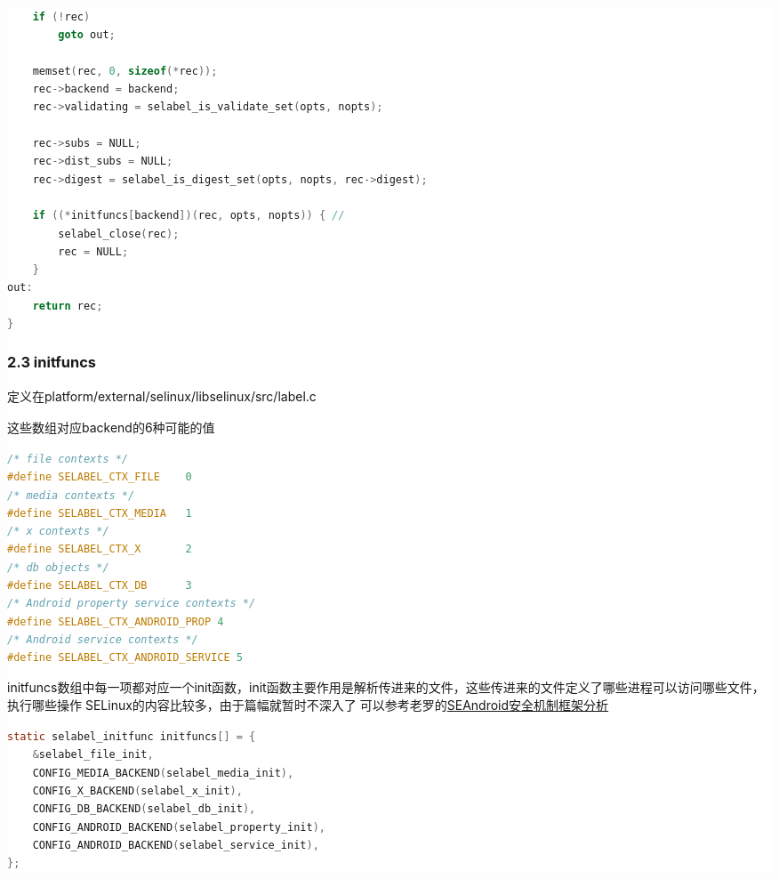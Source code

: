```C
	if (!rec)
		goto out;

	memset(rec, 0, sizeof(*rec));
	rec->backend = backend;
	rec->validating = selabel_is_validate_set(opts, nopts);

	rec->subs = NULL;
	rec->dist_subs = NULL;
	rec->digest = selabel_is_digest_set(opts, nopts, rec->digest);

	if ((*initfuncs[backend])(rec, opts, nopts)) { //
		selabel_close(rec);
		rec = NULL;
	}
out:
	return rec;
}
```

### 2.3 initfuncs
定义在platform/external/selinux/libselinux/src/label.c

这些数组对应backend的6种可能的值
```C
/* file contexts */
#define SELABEL_CTX_FILE	0
/* media contexts */
#define SELABEL_CTX_MEDIA	1
/* x contexts */
#define SELABEL_CTX_X		2
/* db objects */
#define SELABEL_CTX_DB		3
/* Android property service contexts */
#define SELABEL_CTX_ANDROID_PROP 4
/* Android service contexts */
#define SELABEL_CTX_ANDROID_SERVICE 5
```

initfuncs数组中每一项都对应一个init函数，init函数主要作用是解析传进来的文件，这些传进来的文件定义了哪些进程可以访问哪些文件，执行哪些操作
SELinux的内容比较多，由于篇幅就暂时不深入了
可以参考老罗的[SEAndroid安全机制框架分析](http://blog.csdn.net/luoshengyang/article/details/37613135)

```C
static selabel_initfunc initfuncs[] = {
	&selabel_file_init,
	CONFIG_MEDIA_BACKEND(selabel_media_init),
	CONFIG_X_BACKEND(selabel_x_init),
	CONFIG_DB_BACKEND(selabel_db_init),
	CONFIG_ANDROID_BACKEND(selabel_property_init),
	CONFIG_ANDROID_BACKEND(selabel_service_init),
};
```
